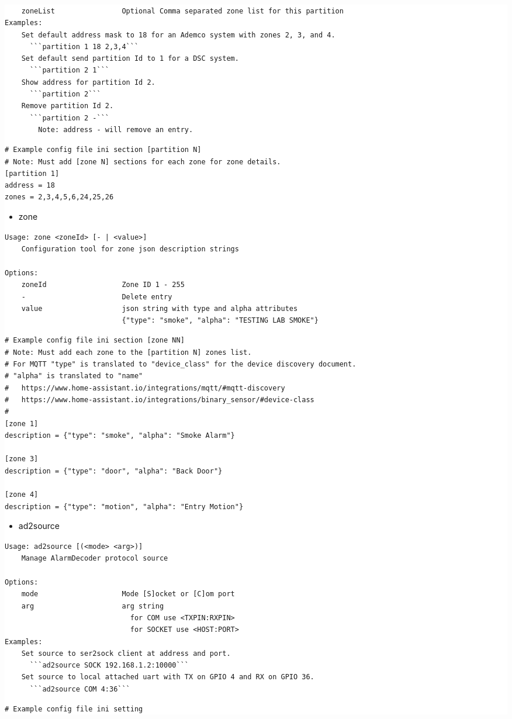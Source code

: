 ```console
    zoneList                Optional Comma separated zone list for this partition
Examples:
    Set default address mask to 18 for an Ademco system with zones 2, 3, and 4.
      ```partition 1 18 2,3,4```
    Set default send partition Id to 1 for a DSC system.
      ```partition 2 1```
    Show address for partition Id 2.
      ```partition 2```
    Remove partition Id 2.
      ```partition 2 -```
        Note: address - will remove an entry.
```
```console
# Example config file ini section [partition N]
# Note: Must add [zone N] sections for each zone for zone details.
[partition 1]
address = 18
zones = 2,3,4,5,6,24,25,26
```
- zone
```console
Usage: zone <zoneId> [- | <value>]
    Configuration tool for zone json description strings

Options:
    zoneId                  Zone ID 1 - 255
    -                       Delete entry
    value                   json string with type and alpha attributes
                            {"type": "smoke", "alpha": "TESTING LAB SMOKE"}
```
```console
# Example config file ini section [zone NN]
# Note: Must add each zone to the [partition N] zones list.
# For MQTT "type" is translated to "device_class" for the device discovery document.
# "alpha" is translated to "name"
#   https://www.home-assistant.io/integrations/mqtt/#mqtt-discovery
#   https://www.home-assistant.io/integrations/binary_sensor/#device-class
#
[zone 1]
description = {"type": "smoke", "alpha": "Smoke Alarm"}

[zone 3]
description = {"type": "door", "alpha": "Back Door"}

[zone 4]
description = {"type": "motion", "alpha": "Entry Motion"}
```
- ad2source
```console
Usage: ad2source [(<mode> <arg>)]
    Manage AlarmDecoder protocol source

Options:
    mode                    Mode [S]ocket or [C]om port
    arg                     arg string
                              for COM use <TXPIN:RXPIN>
                              for SOCKET use <HOST:PORT>
Examples:
    Set source to ser2sock client at address and port.
      ```ad2source SOCK 192.168.1.2:10000```
    Set source to local attached uart with TX on GPIO 4 and RX on GPIO 36.
      ```ad2source COM 4:36```
```
```console
# Example config file ini setting
```